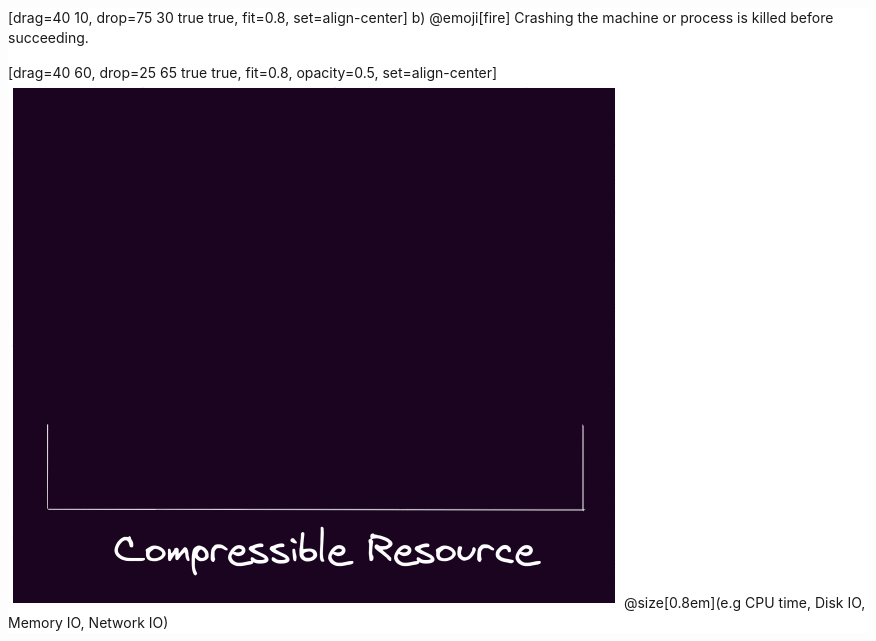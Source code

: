 [drag=40 10, drop=75 30 true true, fit=0.8, set=align-center]
b) @emoji[fire] Crashing the machine or process is killed before succeeding.

[drag=40 60, drop=25 65 true true, fit=0.8, opacity=0.5, set=align-center]
![shadow](assets/images/slides/compressible.gif)
@size[0.8em](e.g CPU time, Disk IO, Memory IO, Network IO) 
